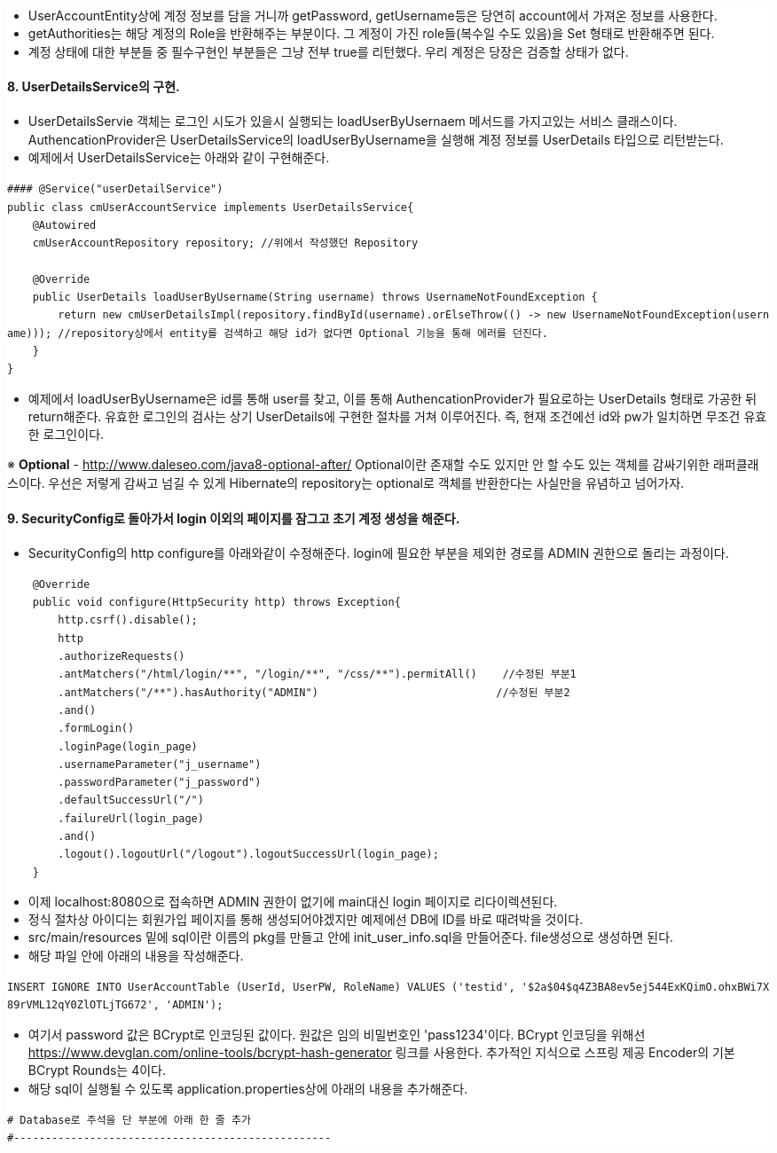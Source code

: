 + UserAccountEntity상에 계정 정보를 담을 거니까 getPassword, getUsername등은 당연히 account에서 가져온 정보를 사용한다.
+ getAuthorities는 해당 계정의 Role을 반환해주는 부분이다. 그 계정이 가진 role들(복수일 수도 있음)을 Set<GrantedAuthority> 형태로 반환해주면 된다.
+ 계정 상태에 대한 부분들 중 필수구현인 부분들은 그냥 전부 true를 리턴했다. 우리 계정은 당장은 검증할 상태가 없다.

#### 8. UserDetailsService의 구현.
+ UserDetailsServie 객체는 로그인 시도가 있을시 실행되는 loadUserByUsernaem 메서드를 가지고있는 서비스 클래스이다. AuthencationProvider은 UserDetailsService의 loadUserByUsername을 실행해 계정 정보를 UserDetails 타입으로 리턴받는다.
+ 예제에서 UserDetailsService는 아래와 같이 구현해준다.
```
#### @Service("userDetailService")
public class cmUserAccountService implements UserDetailsService{
    @Autowired
    cmUserAccountRepository repository; //위에서 작성했던 Repository

    @Override
    public UserDetails loadUserByUsername(String username) throws UsernameNotFoundException {
        return new cmUserDetailsImpl(repository.findById(username).orElseThrow(() -> new UsernameNotFoundException(username))); //repository상에서 entity를 검색하고 해당 id가 없다면 Optional 기능을 통해 에러를 던진다.
    }
}
```
+ 예제에서 loadUserByUsername은 id를 통해 user를 찾고, 이를 통해 AuthencationProvider가 필요로하는 UserDetails 형태로 가공한 뒤 return해준다. 유효한 로그인의 검사는 상기 UserDetails에 구현한 절차를 거쳐 이루어진다. 즉, 현재 조건에선 id와 pw가 일치하면 무조건 유효한 로그인이다.

※ **Optional** - http://www.daleseo.com/java8-optional-after/
Optional이란 존재할 수도 있지만 안 할 수도 있는 객체를 감싸기위한 래퍼클래스이다.
우선은 저렇게 감싸고 넘길 수 있게 Hibernate의 repository는 optional로 객체를 반환한다는 사실만을 유념하고 넘어가자.

#### 9. SecurityConfig로 돌아가서 login 이외의 페이지를 잠그고 초기 계정 생성을 해준다.
+ SecurityConfig의 http configure를 아래와같이 수정해준다. login에 필요한 부분을 제외한 경로를 ADMIN 권한으로 돌리는 과정이다.
```
	@Override
	public void configure(HttpSecurity http) throws Exception{
		http.csrf().disable();
		http
		.authorizeRequests()
		.antMatchers("/html/login/**", "/login/**", "/css/**").permitAll()    //수정된 부분1
		.antMatchers("/**").hasAuthority("ADMIN")                            //수정된 부분2
		.and()
		.formLogin()
		.loginPage(login_page)
		.usernameParameter("j_username")
		.passwordParameter("j_password")
		.defaultSuccessUrl("/")
		.failureUrl(login_page)
		.and()
		.logout().logoutUrl("/logout").logoutSuccessUrl(login_page);
	}
```
+ 이제 localhost:8080으로 접속하면 ADMIN 권한이 없기에 main대신 login 페이지로 리다이렉션된다.
+ 정식 절차상 아이디는 회원가입 페이지를 통해 생성되어야겠지만 예제에선 DB에 ID를 바로 때려박을 것이다.
+ src/main/resources 밑에 sql이란 이름의 pkg를 만들고 안에 init_user_info.sql을 만들어준다. file생성으로 생성하면 된다.
+ 해당 파일 안에 아래의 내용을 작성해준다.
```
INSERT IGNORE INTO UserAccountTable (UserId, UserPW, RoleName) VALUES ('testid', '$2a$04$q4Z3BA8ev5ej544ExKQimO.ohxBWi7X89rVML12qY0ZlOTLjTG672', 'ADMIN');
```
+ 여기서 password 값은 BCrypt로 인코딩된 값이다. 원값은 임의 비밀번호인 'pass1234'이다. BCrypt 인코딩을 위해선 https://www.devglan.com/online-tools/bcrypt-hash-generator 링크를 사용한다. 추가적인 지식으로 스프링 제공 Encoder의 기본 BCrypt Rounds는 4이다.
+ 해당 sql이 실행될 수 있도록 application.properties상에 아래의 내용을 추가해준다.
```
# Database로 주석을 단 부분에 아래 한 줄 추가
#--------------------------------------------------
```